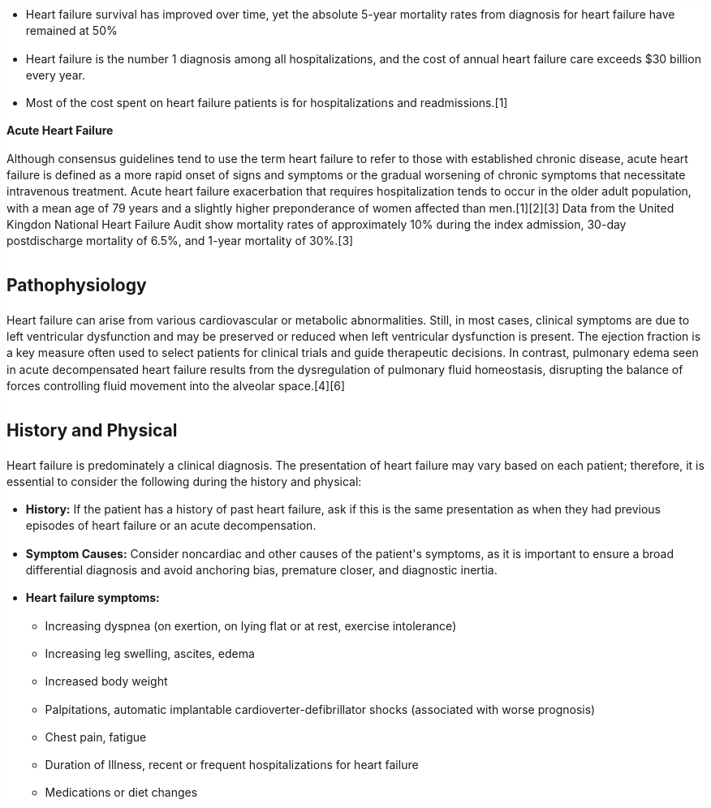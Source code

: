 - Heart failure survival has improved over time, yet the absolute 5-year mortality rates from diagnosis for heart failure have remained at 50%

- Heart failure is the number 1 diagnosis among all hospitalizations, and the cost of annual heart failure care exceeds $30 billion every year.

- Most of the cost spent on heart failure patients is for hospitalizations and readmissions.[1]

**Acute Heart Failure**

Although consensus guidelines tend to use the term heart failure to refer to those with established chronic disease, acute heart failure is defined as a more rapid onset of signs and symptoms or the gradual worsening of chronic symptoms that necessitate intravenous treatment. Acute heart failure exacerbation that requires hospitalization tends to occur in the older adult population, with a mean age of 79 years and a slightly higher preponderance of women affected than men.[1][2][3] Data from the United Kingdon National Heart Failure Audit show mortality rates of approximately 10% during the index admission, 30-day postdischarge mortality of 6.5%, and 1-year mortality of 30%.[3]

## Pathophysiology

Heart failure can arise from various cardiovascular or metabolic abnormalities. Still, in most cases, clinical symptoms are due to left ventricular dysfunction and may be preserved or reduced when left ventricular dysfunction is present. The ejection fraction is a key measure often used to select patients for clinical trials and guide therapeutic decisions. In contrast, pulmonary edema seen in acute decompensated heart failure results from the dysregulation of pulmonary fluid homeostasis, disrupting the balance of forces controlling fluid movement into the alveolar space.[4][6]

## History and Physical

Heart failure is predominately a clinical diagnosis. The presentation of heart failure may vary based on each patient; therefore, it is essential to consider the following during the history and physical:

- **History:** If the patient has a history of past heart failure, ask if this is the same presentation as when they had previous episodes of heart failure or an acute decompensation.

- **Symptom Causes:** Consider noncardiac and other causes of the patient's symptoms, as it is important to ensure a broad differential diagnosis and avoid anchoring bias, premature closer, and diagnostic inertia.

- **Heart failure symptoms:**

  - Increasing dyspnea (on exertion, on lying flat or at rest, exercise intolerance)

  - Increasing leg swelling, ascites, edema

  - Increased body weight

  - Palpitations, automatic implantable cardioverter-defibrillator shocks (associated with worse prognosis)

  - Chest pain, fatigue

  - Duration of Illness, recent or frequent hospitalizations for heart failure

  - Medications or diet changes
